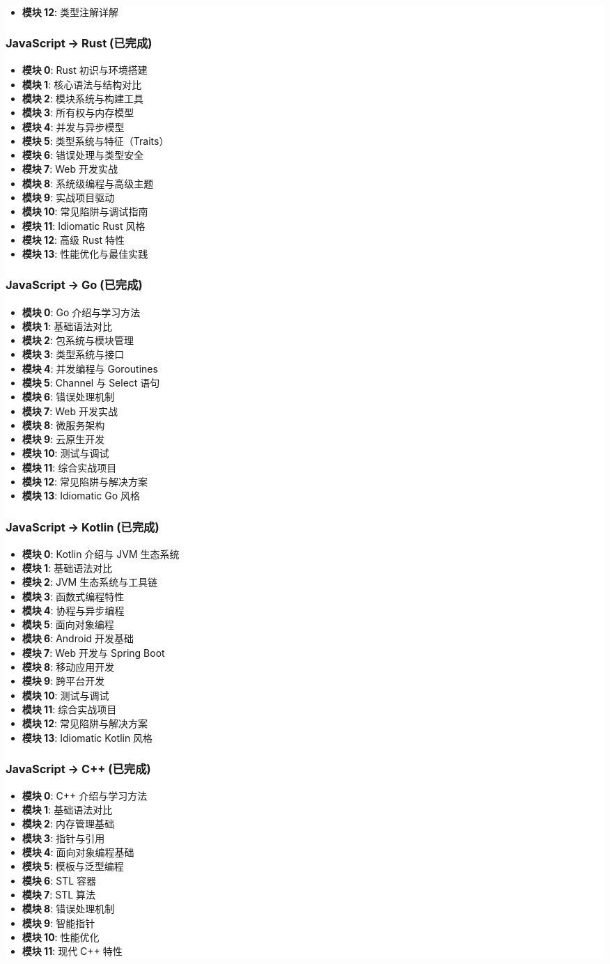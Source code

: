- **模块 12**: 类型注解详解

### JavaScript → Rust (已完成)
- **模块 0**: Rust 初识与环境搭建
- **模块 1**: 核心语法与结构对比
- **模块 2**: 模块系统与构建工具
- **模块 3**: 所有权与内存模型
- **模块 4**: 并发与异步模型
- **模块 5**: 类型系统与特征（Traits）
- **模块 6**: 错误处理与类型安全
- **模块 7**: Web 开发实战
- **模块 8**: 系统级编程与高级主题
- **模块 9**: 实战项目驱动
- **模块 10**: 常见陷阱与调试指南
- **模块 11**: Idiomatic Rust 风格
- **模块 12**: 高级 Rust 特性
- **模块 13**: 性能优化与最佳实践

### JavaScript → Go (已完成)
- **模块 0**: Go 介绍与学习方法
- **模块 1**: 基础语法对比
- **模块 2**: 包系统与模块管理
- **模块 3**: 类型系统与接口
- **模块 4**: 并发编程与 Goroutines
- **模块 5**: Channel 与 Select 语句
- **模块 6**: 错误处理机制
- **模块 7**: Web 开发实战
- **模块 8**: 微服务架构
- **模块 9**: 云原生开发
- **模块 10**: 测试与调试
- **模块 11**: 综合实战项目
- **模块 12**: 常见陷阱与解决方案
- **模块 13**: Idiomatic Go 风格

### JavaScript → Kotlin (已完成)
- **模块 0**: Kotlin 介绍与 JVM 生态系统
- **模块 1**: 基础语法对比
- **模块 2**: JVM 生态系统与工具链
- **模块 3**: 函数式编程特性
- **模块 4**: 协程与异步编程
- **模块 5**: 面向对象编程
- **模块 6**: Android 开发基础
- **模块 7**: Web 开发与 Spring Boot
- **模块 8**: 移动应用开发
- **模块 9**: 跨平台开发
- **模块 10**: 测试与调试
- **模块 11**: 综合实战项目
- **模块 12**: 常见陷阱与解决方案
- **模块 13**: Idiomatic Kotlin 风格

### JavaScript → C++ (已完成)
- **模块 0**: C++ 介绍与学习方法
- **模块 1**: 基础语法对比
- **模块 2**: 内存管理基础
- **模块 3**: 指针与引用
- **模块 4**: 面向对象编程基础
- **模块 5**: 模板与泛型编程
- **模块 6**: STL 容器
- **模块 7**: STL 算法
- **模块 8**: 错误处理机制
- **模块 9**: 智能指针
- **模块 10**: 性能优化
- **模块 11**: 现代 C++ 特性